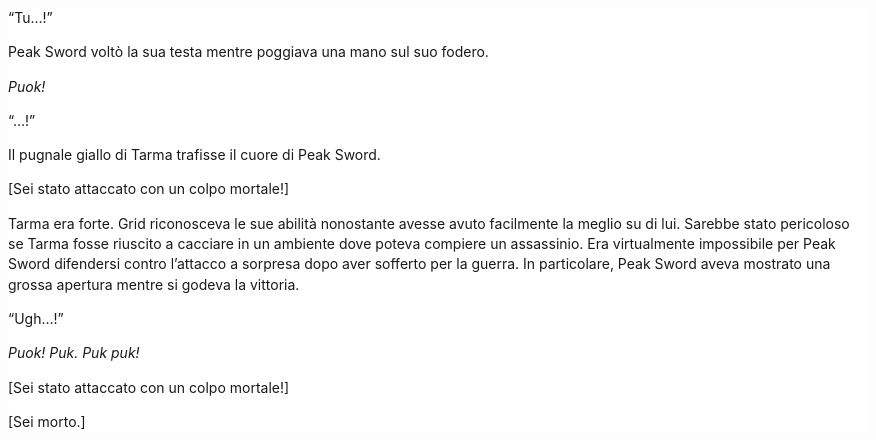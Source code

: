 “Tu…!”






Peak Sword voltò la sua testa mentre poggiava una mano sul suo fodero.






<em>Puok!</em>






“…!”






Il pugnale giallo di Tarma trafisse il cuore di Peak Sword.






[Sei stato attaccato con un colpo mortale!]






Tarma era forte. Grid riconosceva le sue abilità nonostante avesse avuto facilmente la meglio su di lui. Sarebbe stato pericoloso se Tarma fosse riuscito a cacciare in un ambiente dove poteva compiere un assassinio. Era virtualmente impossibile per Peak Sword difendersi contro l’attacco a sorpresa dopo aver sofferto per la guerra. In particolare, Peak Sword aveva mostrato una grossa apertura mentre si godeva la vittoria.






“Ugh…!”






<em>Puok! Puk. Puk puk!</em>






[Sei stato attaccato con un colpo mortale!]






[Sei morto.]





